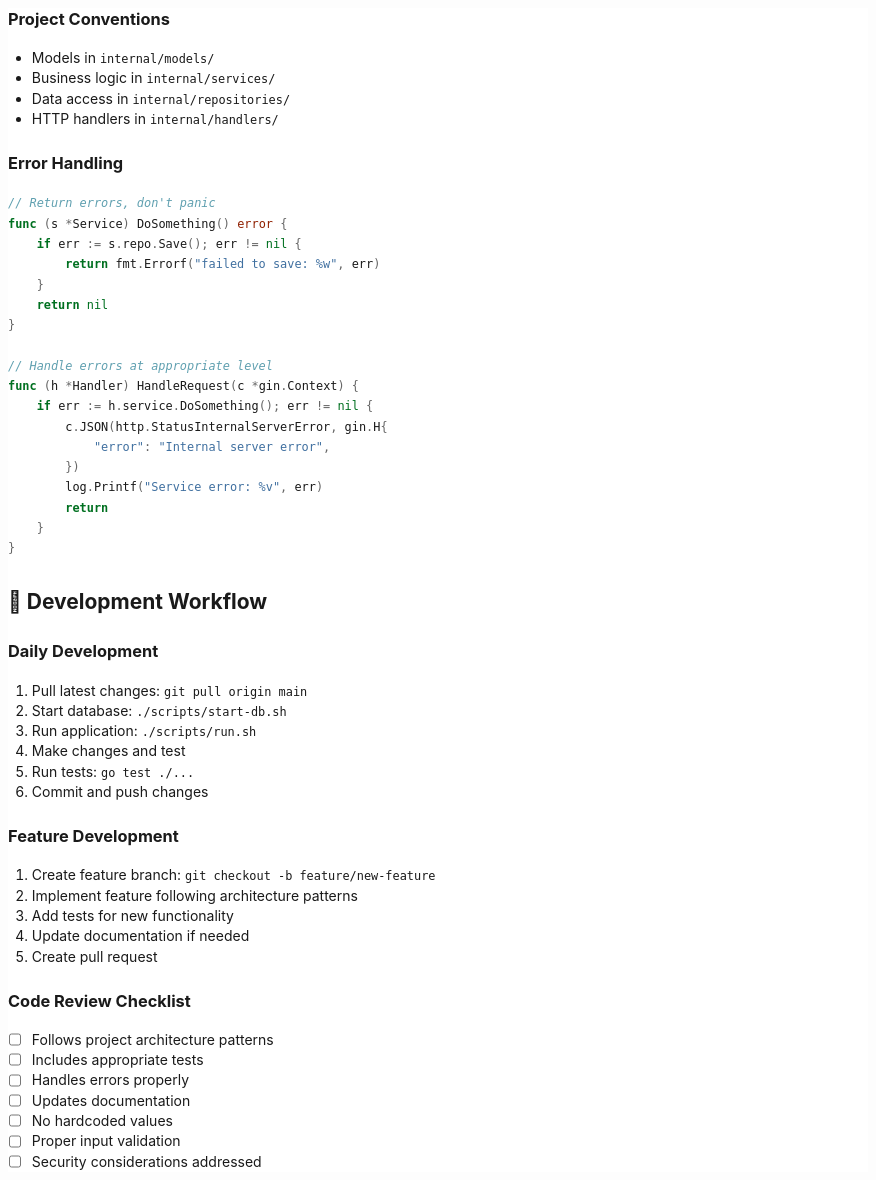 ### Project Conventions
- Models in `internal/models/`
- Business logic in `internal/services/`
- Data access in `internal/repositories/`
- HTTP handlers in `internal/handlers/`

### Error Handling
```go
// Return errors, don't panic
func (s *Service) DoSomething() error {
    if err := s.repo.Save(); err != nil {
        return fmt.Errorf("failed to save: %w", err)
    }
    return nil
}

// Handle errors at appropriate level
func (h *Handler) HandleRequest(c *gin.Context) {
    if err := h.service.DoSomething(); err != nil {
        c.JSON(http.StatusInternalServerError, gin.H{
            "error": "Internal server error",
        })
        log.Printf("Service error: %v", err)
        return
    }
}
```

## 🚀 Development Workflow

### Daily Development
1. Pull latest changes: `git pull origin main`
2. Start database: `./scripts/start-db.sh`
3. Run application: `./scripts/run.sh`
4. Make changes and test
5. Run tests: `go test ./...`
6. Commit and push changes

### Feature Development
1. Create feature branch: `git checkout -b feature/new-feature`
2. Implement feature following architecture patterns
3. Add tests for new functionality
4. Update documentation if needed
5. Create pull request

### Code Review Checklist
- [ ] Follows project architecture patterns
- [ ] Includes appropriate tests
- [ ] Handles errors properly
- [ ] Updates documentation
- [ ] No hardcoded values
- [ ] Proper input validation
- [ ] Security considerations addressed

